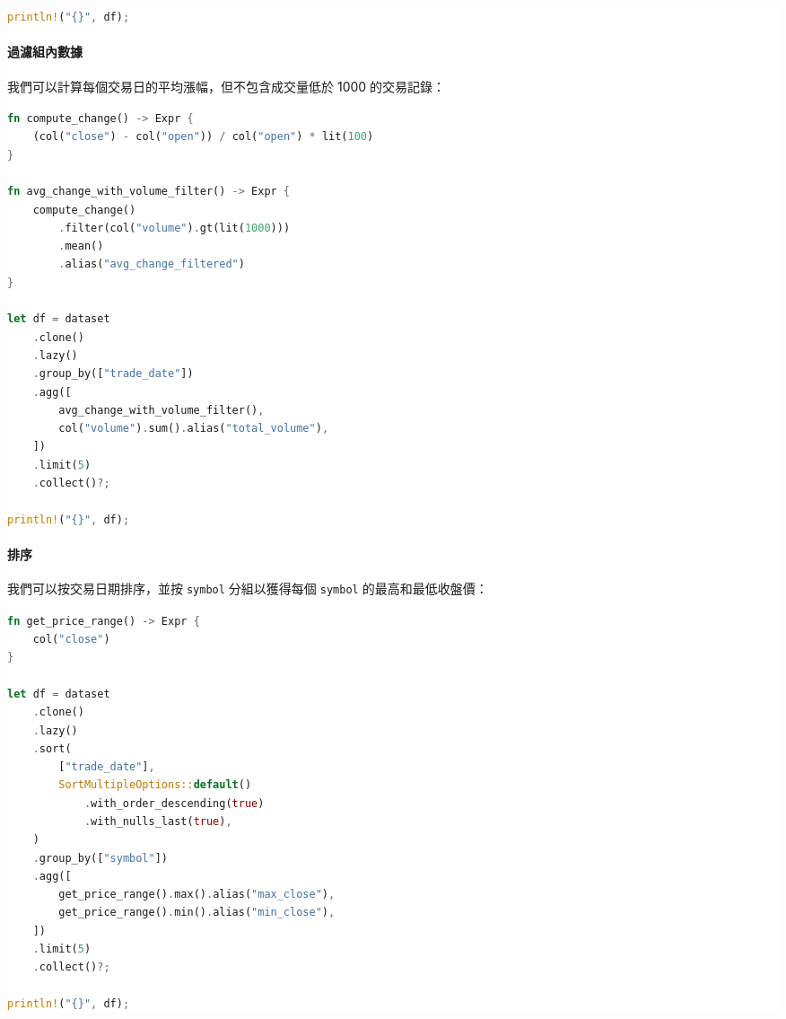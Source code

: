 ```rust
println!("{}", df);
```

#### 過濾組內數據

我們可以計算每個交易日的平均漲幅，但不包含成交量低於 1000 的交易記錄：

```rust
fn compute_change() -> Expr {
    (col("close") - col("open")) / col("open") * lit(100)
}

fn avg_change_with_volume_filter() -> Expr {
    compute_change()
        .filter(col("volume").gt(lit(1000)))
        .mean()
        .alias("avg_change_filtered")
}

let df = dataset
    .clone()
    .lazy()
    .group_by(["trade_date"])
    .agg([
        avg_change_with_volume_filter(),
        col("volume").sum().alias("total_volume"),
    ])
    .limit(5)
    .collect()?;

println!("{}", df);
```

#### 排序

我們可以按交易日期排序，並按 `symbol` 分組以獲得每個 `symbol` 的最高和最低收盤價：

```rust
fn get_price_range() -> Expr {
    col("close")
}

let df = dataset
    .clone()
    .lazy()
    .sort(
        ["trade_date"],
        SortMultipleOptions::default()
            .with_order_descending(true)
            .with_nulls_last(true),
    )
    .group_by(["symbol"])
    .agg([
        get_price_range().max().alias("max_close"),
        get_price_range().min().alias("min_close"),
    ])
    .limit(5)
    .collect()?;

println!("{}", df);
```

